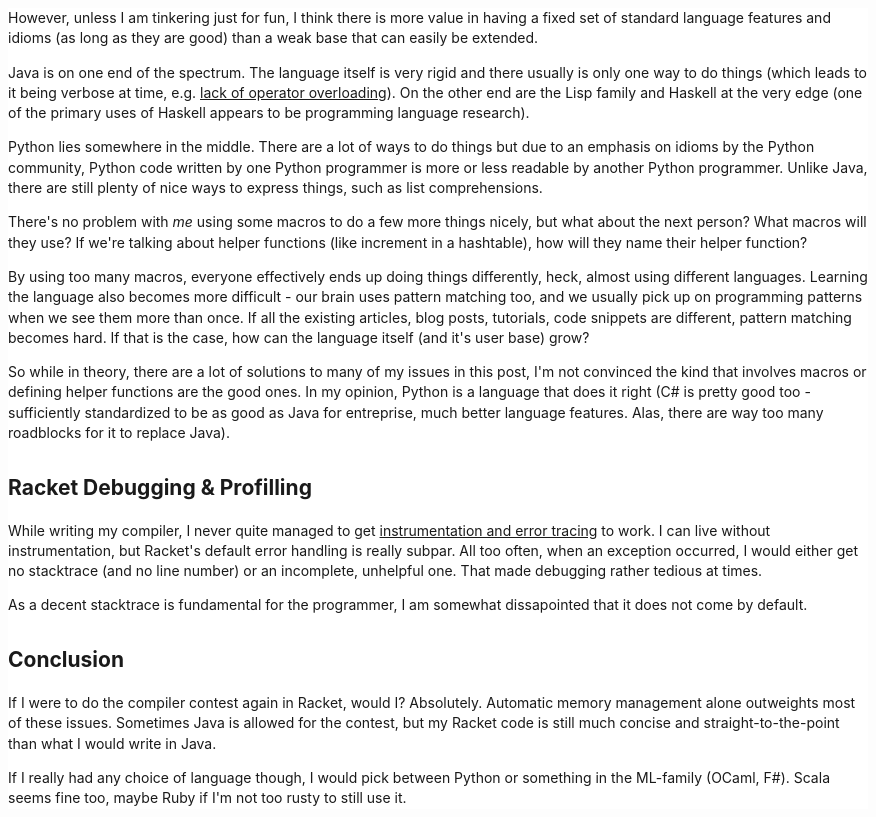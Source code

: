 However, unless I am tinkering just for fun, I think there is more value in having a fixed set of standard language features and idioms (as long as they are good) than a weak base that can easily be extended.

Java is on one end of the spectrum. The language itself is very rigid and there usually is only one way to do things (which leads to it being verbose at time, e.g. [lack of operator overloading](http://stackoverflow.com/questions/77718/why-doesnt-java-offer-operator-overloading)). On the other end are the Lisp family and Haskell at the very edge (one of the primary uses of Haskell appears to be programming language research).

Python lies somewhere in the middle. There are a lot of ways to do things but due to an emphasis on idioms by the Python community, Python code written by one Python programmer is more or less readable by another Python programmer. Unlike Java, there are still plenty of nice ways to express things, such as list comprehensions.

There's no problem with *me* using some macros to do a few more things nicely, but what about the next person? What macros will they use? If we're talking about helper functions (like increment in a hashtable), how will they name their helper function?

By using too many macros, everyone effectively ends up doing things differently, heck, almost using different languages. Learning the language also becomes more difficult - our brain uses pattern matching too, and we usually pick up on programming patterns when we see them more than once. If all the existing articles, blog posts, tutorials, code snippets are different, pattern matching becomes hard. If that is the case, how can the language itself (and it's user base) grow?

So while in theory, there are a lot of solutions to many of my issues in this post, I'm not convinced the kind that involves macros or defining helper functions are the good ones. In my opinion, Python is a language that does it right (C# is pretty good too - sufficiently standardized to be as good as Java for entreprise, much better language features. Alas, there are way too many roadblocks for it to replace Java).


Racket Debugging & Profilling
-----------------------------

While writing my compiler, I never quite managed to get [instrumentation and error tracing](http://docs.racket-lang.org/errortrace/using-errortrace.html) to work. I can live without instrumentation, but Racket's default error handling is really subpar. All too often, when an exception occurred, I would either get no stacktrace (and no line number) or an incomplete, unhelpful one. That made debugging rather tedious at times.

As a decent stacktrace is fundamental for the programmer, I am somewhat dissapointed that it does not come by default.


Conclusion
----------

If I were to do the compiler contest again in Racket, would I? Absolutely. Automatic memory management alone outweights most of these issues. Sometimes Java is allowed for the contest, but my Racket code is still much concise and straight-to-the-point than what I would write in Java.

If I really had any choice of language though, I would pick between Python or something in the ML-family (OCaml, F#). Scala seems fine too, maybe Ruby if I'm not too rusty to still use it.